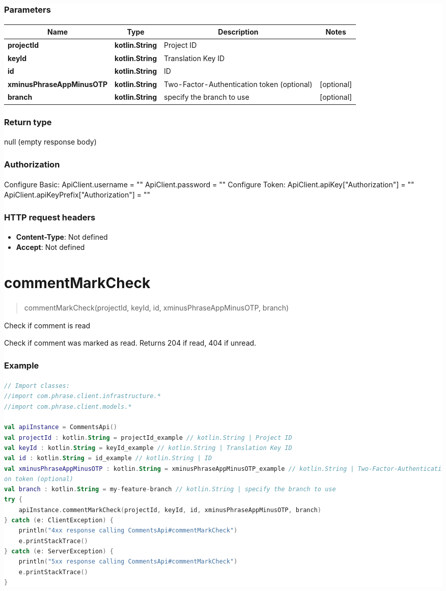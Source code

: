 ### Parameters

Name | Type | Description  | Notes
------------- | ------------- | ------------- | -------------
 **projectId** | **kotlin.String**| Project ID |
 **keyId** | **kotlin.String**| Translation Key ID |
 **id** | **kotlin.String**| ID |
 **xminusPhraseAppMinusOTP** | **kotlin.String**| Two-Factor-Authentication token (optional) | [optional]
 **branch** | **kotlin.String**| specify the branch to use | [optional]

### Return type

null (empty response body)

### Authorization


Configure Basic:
    ApiClient.username = ""
    ApiClient.password = ""
Configure Token:
    ApiClient.apiKey["Authorization"] = ""
    ApiClient.apiKeyPrefix["Authorization"] = ""

### HTTP request headers

 - **Content-Type**: Not defined
 - **Accept**: Not defined

<a name="commentMarkCheck"></a>
# **commentMarkCheck**
> commentMarkCheck(projectId, keyId, id, xminusPhraseAppMinusOTP, branch)

Check if comment is read

Check if comment was marked as read. Returns 204 if read, 404 if unread.

### Example
```kotlin
// Import classes:
//import com.phrase.client.infrastructure.*
//import com.phrase.client.models.*

val apiInstance = CommentsApi()
val projectId : kotlin.String = projectId_example // kotlin.String | Project ID
val keyId : kotlin.String = keyId_example // kotlin.String | Translation Key ID
val id : kotlin.String = id_example // kotlin.String | ID
val xminusPhraseAppMinusOTP : kotlin.String = xminusPhraseAppMinusOTP_example // kotlin.String | Two-Factor-Authentication token (optional)
val branch : kotlin.String = my-feature-branch // kotlin.String | specify the branch to use
try {
    apiInstance.commentMarkCheck(projectId, keyId, id, xminusPhraseAppMinusOTP, branch)
} catch (e: ClientException) {
    println("4xx response calling CommentsApi#commentMarkCheck")
    e.printStackTrace()
} catch (e: ServerException) {
    println("5xx response calling CommentsApi#commentMarkCheck")
    e.printStackTrace()
}
```
